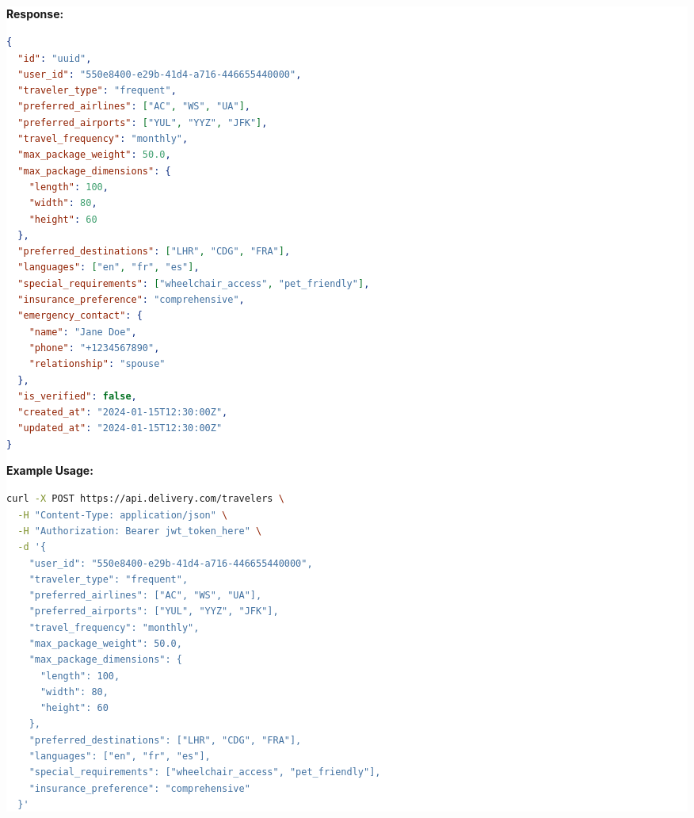 **Response:**
```json
{
  "id": "uuid",
  "user_id": "550e8400-e29b-41d4-a716-446655440000",
  "traveler_type": "frequent",
  "preferred_airlines": ["AC", "WS", "UA"],
  "preferred_airports": ["YUL", "YYZ", "JFK"],
  "travel_frequency": "monthly",
  "max_package_weight": 50.0,
  "max_package_dimensions": {
    "length": 100,
    "width": 80,
    "height": 60
  },
  "preferred_destinations": ["LHR", "CDG", "FRA"],
  "languages": ["en", "fr", "es"],
  "special_requirements": ["wheelchair_access", "pet_friendly"],
  "insurance_preference": "comprehensive",
  "emergency_contact": {
    "name": "Jane Doe",
    "phone": "+1234567890",
    "relationship": "spouse"
  },
  "is_verified": false,
  "created_at": "2024-01-15T12:30:00Z",
  "updated_at": "2024-01-15T12:30:00Z"
}
```

**Example Usage:**
```bash
curl -X POST https://api.delivery.com/travelers \
  -H "Content-Type: application/json" \
  -H "Authorization: Bearer jwt_token_here" \
  -d '{
    "user_id": "550e8400-e29b-41d4-a716-446655440000",
    "traveler_type": "frequent",
    "preferred_airlines": ["AC", "WS", "UA"],
    "preferred_airports": ["YUL", "YYZ", "JFK"],
    "travel_frequency": "monthly",
    "max_package_weight": 50.0,
    "max_package_dimensions": {
      "length": 100,
      "width": 80,
      "height": 60
    },
    "preferred_destinations": ["LHR", "CDG", "FRA"],
    "languages": ["en", "fr", "es"],
    "special_requirements": ["wheelchair_access", "pet_friendly"],
    "insurance_preference": "comprehensive"
  }'
```
